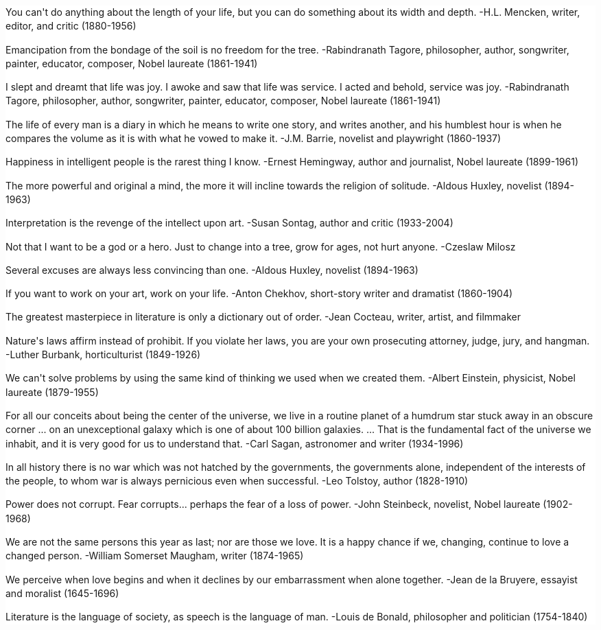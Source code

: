 You can't do anything about the length of your life, but you can do something about its width and depth. -H.L. Mencken, writer, editor, and critic (1880-1956)

Emancipation from the bondage of the soil is no freedom for the tree. -Rabindranath Tagore, philosopher, author, songwriter, painter, educator, composer, Nobel laureate (1861-1941)

I slept and dreamt that life was joy. I awoke and saw that life was service. I acted and behold, service was joy. -Rabindranath Tagore, philosopher, author, songwriter, painter, educator, composer, Nobel laureate (1861-1941)

The life of every man is a diary in which he means to write one story, and writes another, and his humblest hour is when he compares the volume as it is with what he vowed to make it. -J.M. Barrie, novelist and playwright (1860-1937)

Happiness in intelligent people is the rarest thing I know. -Ernest Hemingway, author and journalist, Nobel laureate (1899-1961)

The more powerful and original a mind, the more it will incline towards the religion of solitude. -Aldous Huxley, novelist (1894-1963)

Interpretation is the revenge of the intellect upon art. -Susan Sontag, author and critic (1933-2004)

Not that I want to be a god or a hero. Just to change into a tree, grow for ages, not hurt anyone. -Czeslaw Milosz

Several excuses are always less convincing than one. -Aldous Huxley, novelist (1894-1963)

If you want to work on your art, work on your life. -Anton Chekhov, short-story writer and dramatist (1860-1904)

The greatest masterpiece in literature is only a dictionary out of order. -Jean Cocteau, writer, artist, and filmmaker

Nature's laws affirm instead of prohibit. If you violate her laws, you are your own prosecuting attorney, judge, jury, and hangman. -Luther Burbank, horticulturist (1849-1926)

We can't solve problems by using the same kind of thinking we used when we created them. -Albert Einstein, physicist, Nobel laureate (1879-1955)

For all our conceits about being the center of the universe, we live in a routine planet of a humdrum star stuck away in an obscure corner ... on an unexceptional galaxy which is one of about 100 billion galaxies. ... That is the fundamental fact of the universe we inhabit, and it is very good for us to understand that. -Carl Sagan, astronomer and writer (1934-1996)

In all history there is no war which was not hatched by the governments, the governments alone, independent of the interests of the people, to whom war is always pernicious even when successful. -Leo Tolstoy, author (1828-1910)

Power does not corrupt. Fear corrupts... perhaps the fear of a loss of power. -John Steinbeck, novelist, Nobel laureate (1902-1968)

We are not the same persons this year as last; nor are those we love. It is a happy chance if we, changing, continue to love a changed person. -William Somerset Maugham, writer (1874-1965)

We perceive when love begins and when it declines by our embarrassment when alone together. -Jean de la Bruyere, essayist and moralist (1645-1696)

Literature is the language of society, as speech is the language of man. -Louis de Bonald, philosopher and politician (1754-1840)
